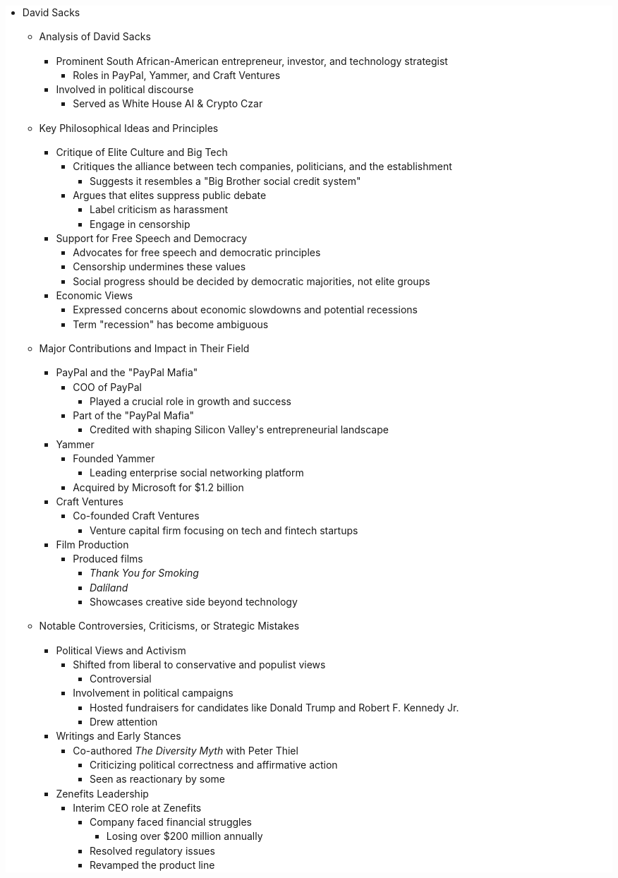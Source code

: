 - David Sacks
  - Analysis of David Sacks
    - Prominent South African-American entrepreneur, investor, and technology strategist
      - Roles in PayPal, Yammer, and Craft Ventures
    - Involved in political discourse
      - Served as White House AI & Crypto Czar

  - Key Philosophical Ideas and Principles
    - Critique of Elite Culture and Big Tech
      - Critiques the alliance between tech companies, politicians, and the establishment
        - Suggests it resembles a "Big Brother social credit system"
      - Argues that elites suppress public debate
        - Label criticism as harassment
        - Engage in censorship
    - Support for Free Speech and Democracy
      - Advocates for free speech and democratic principles
      - Censorship undermines these values
      - Social progress should be decided by democratic majorities, not elite groups
    - Economic Views
      - Expressed concerns about economic slowdowns and potential recessions
      - Term "recession" has become ambiguous

  - Major Contributions and Impact in Their Field
    - PayPal and the "PayPal Mafia"
      - COO of PayPal
        - Played a crucial role in growth and success
      - Part of the "PayPal Mafia"
        - Credited with shaping Silicon Valley's entrepreneurial landscape
    - Yammer
      - Founded Yammer
        - Leading enterprise social networking platform
      - Acquired by Microsoft for $1.2 billion
    - Craft Ventures
      - Co-founded Craft Ventures
        - Venture capital firm focusing on tech and fintech startups
    - Film Production
      - Produced films
        - *Thank You for Smoking*
        - *Dalíland*
        - Showcases creative side beyond technology

  - Notable Controversies, Criticisms, or Strategic Mistakes
    - Political Views and Activism
      - Shifted from liberal to conservative and populist views
        - Controversial
      - Involvement in political campaigns
        - Hosted fundraisers for candidates like Donald Trump and Robert F. Kennedy Jr.
        - Drew attention
    - Writings and Early Stances
      - Co-authored *The Diversity Myth* with Peter Thiel
        - Criticizing political correctness and affirmative action
        - Seen as reactionary by some
    - Zenefits Leadership
      - Interim CEO role at Zenefits
        - Company faced financial struggles
          - Losing over $200 million annually
        - Resolved regulatory issues
        - Revamped the product line
